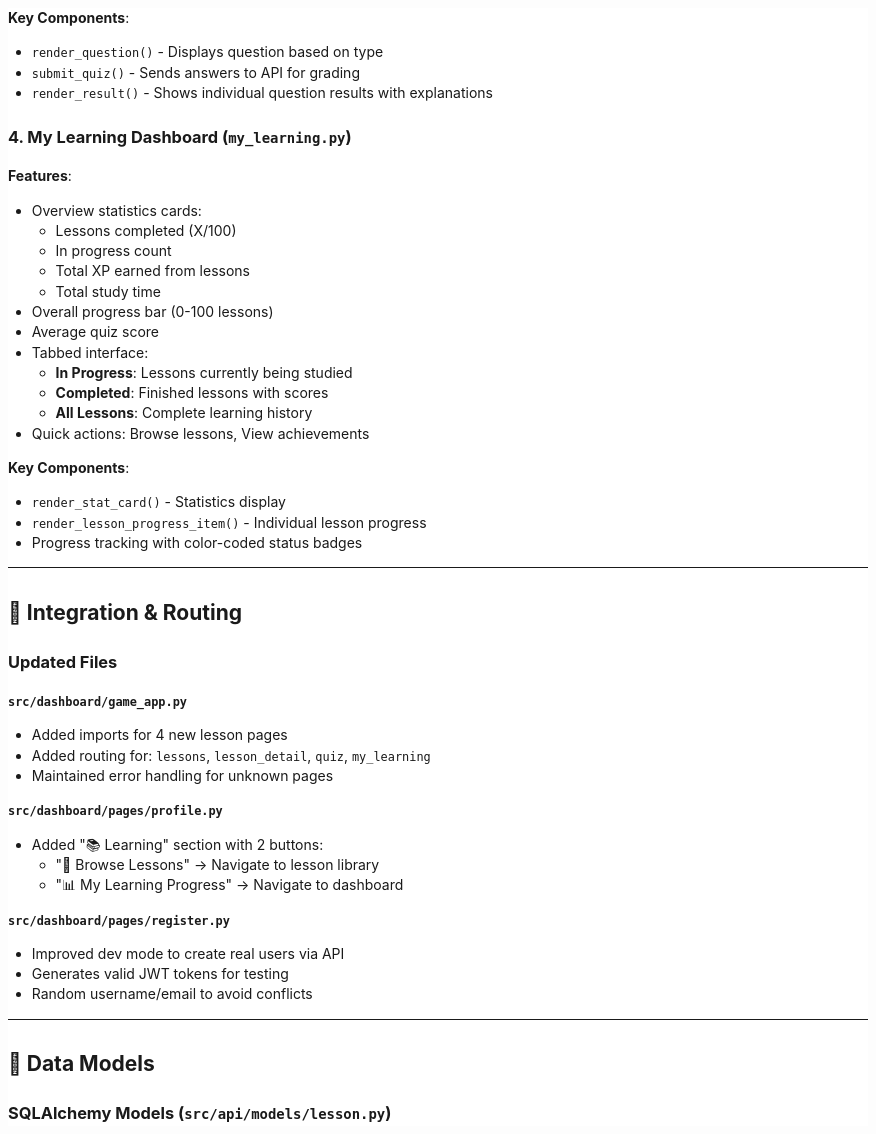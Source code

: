 **Key Components**:
- `render_question()` - Displays question based on type
- `submit_quiz()` - Sends answers to API for grading
- `render_result()` - Shows individual question results with explanations

### 4. My Learning Dashboard (`my_learning.py`)

**Features**:
- Overview statistics cards:
  - Lessons completed (X/100)
  - In progress count
  - Total XP earned from lessons
  - Total study time
- Overall progress bar (0-100 lessons)
- Average quiz score
- Tabbed interface:
  - **In Progress**: Lessons currently being studied
  - **Completed**: Finished lessons with scores
  - **All Lessons**: Complete learning history
- Quick actions: Browse lessons, View achievements

**Key Components**:
- `render_stat_card()` - Statistics display
- `render_lesson_progress_item()` - Individual lesson progress
- Progress tracking with color-coded status badges

---

## 🔗 Integration & Routing

### Updated Files

**`src/dashboard/game_app.py`**
- Added imports for 4 new lesson pages
- Added routing for: `lessons`, `lesson_detail`, `quiz`, `my_learning`
- Maintained error handling for unknown pages

**`src/dashboard/pages/profile.py`**
- Added "📚 Learning" section with 2 buttons:
  - "📖 Browse Lessons" → Navigate to lesson library
  - "📊 My Learning Progress" → Navigate to dashboard

**`src/dashboard/pages/register.py`**
- Improved dev mode to create real users via API
- Generates valid JWT tokens for testing
- Random username/email to avoid conflicts

---

## 📐 Data Models

### SQLAlchemy Models (`src/api/models/lesson.py`)
